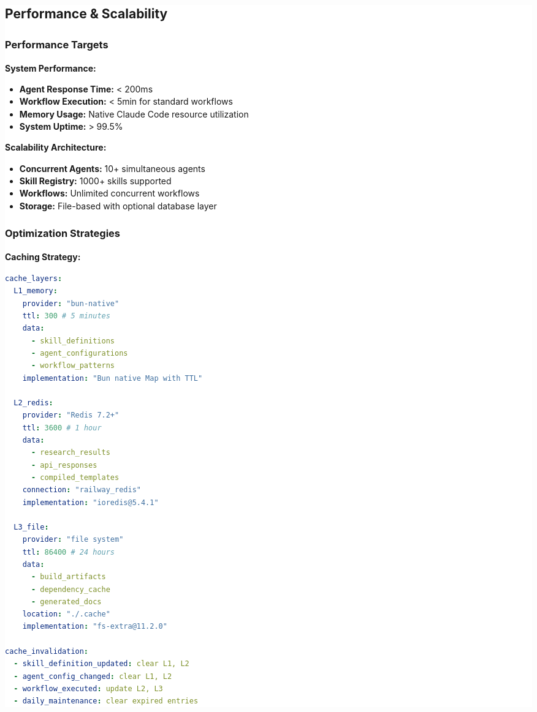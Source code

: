 
## Performance & Scalability

### Performance Targets

**System Performance:**
- **Agent Response Time:** < 200ms
- **Workflow Execution:** < 5min for standard workflows
- **Memory Usage:** Native Claude Code resource utilization
- **System Uptime:** > 99.5%

**Scalability Architecture:**
- **Concurrent Agents:** 10+ simultaneous agents
- **Skill Registry:** 1000+ skills supported
- **Workflows:** Unlimited concurrent workflows
- **Storage:** File-based with optional database layer

### Optimization Strategies

**Caching Strategy:**
```yaml
cache_layers:
  L1_memory:
    provider: "bun-native"
    ttl: 300 # 5 minutes
    data:
      - skill_definitions
      - agent_configurations
      - workflow_patterns
    implementation: "Bun native Map with TTL"

  L2_redis:
    provider: "Redis 7.2+"
    ttl: 3600 # 1 hour
    data:
      - research_results
      - api_responses
      - compiled_templates
    connection: "railway_redis"
    implementation: "ioredis@5.4.1"

  L3_file:
    provider: "file system"
    ttl: 86400 # 24 hours
    data:
      - build_artifacts
      - dependency_cache
      - generated_docs
    location: "./.cache"
    implementation: "fs-extra@11.2.0"

cache_invalidation:
  - skill_definition_updated: clear L1, L2
  - agent_config_changed: clear L1, L2
  - workflow_executed: update L2, L3
  - daily_maintenance: clear expired entries
```
